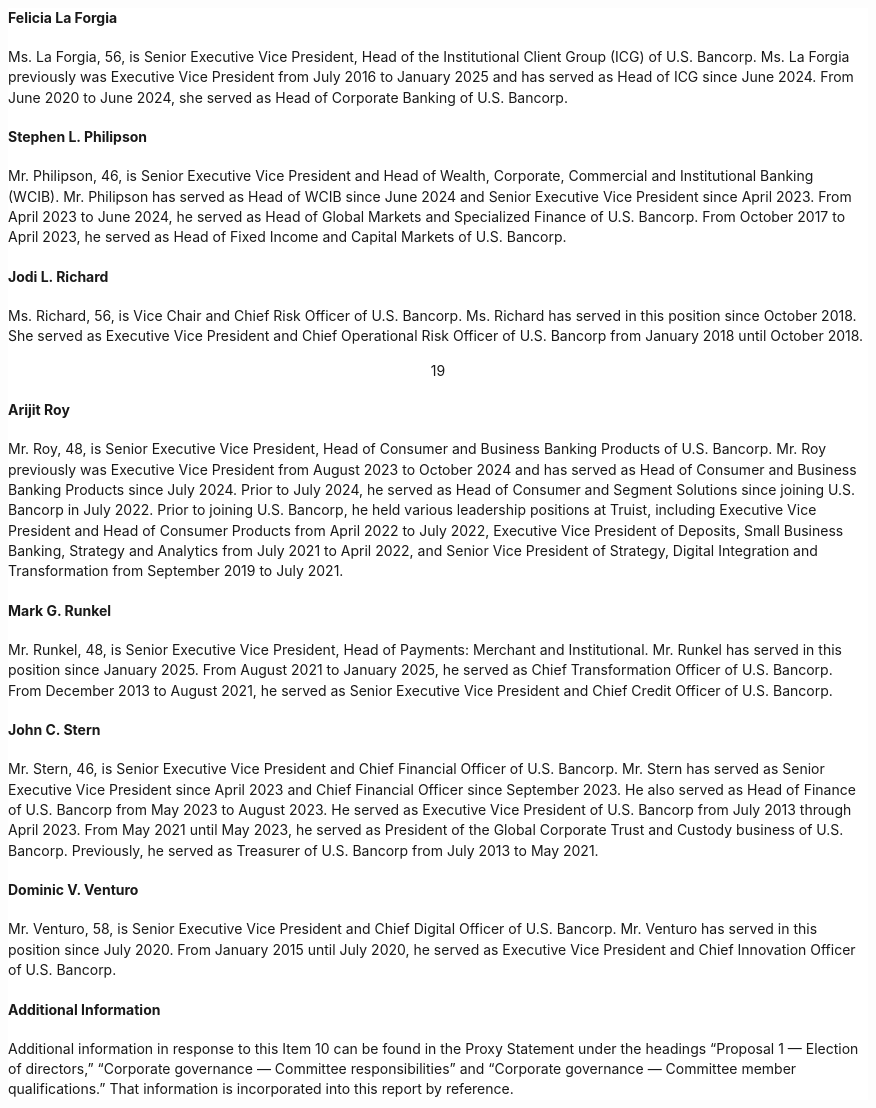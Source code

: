 #### Felicia La Forgia
Ms. La Forgia, 56, is Senior Executive Vice President, Head of the Institutional Client Group (ICG) of U.S. Bancorp. Ms. La Forgia previously was Executive Vice President from July 2016 to January 2025 and has served as Head of ICG since June 2024. From June 2020 to June 2024, she served as Head of Corporate Banking of U.S. Bancorp.

#### Stephen L. Philipson
Mr. Philipson, 46, is Senior Executive Vice President and Head of Wealth, Corporate, Commercial and Institutional Banking (WCIB). Mr. Philipson has served as Head of WCIB since June 2024 and Senior Executive Vice President since April 2023. From April 2023 to June 2024, he served as Head of Global Markets and Specialized Finance of U.S. Bancorp. From October 2017 to April 2023, he served as Head of Fixed Income and Capital Markets of U.S. Bancorp.

#### Jodi L. Richard
Ms. Richard, 56, is Vice Chair and Chief Risk Officer of U.S. Bancorp. Ms. Richard has served in this position since October 2018. She served as Executive Vice President and Chief Operational Risk Officer of U.S. Bancorp from January 2018 until October 2018.

<div align='center'>19</div>

#### Arijit Roy
Mr. Roy, 48, is Senior Executive Vice President, Head of Consumer and Business Banking Products of U.S. Bancorp. Mr. Roy previously was Executive Vice President from August 2023 to October 2024 and has served as Head of Consumer and Business Banking Products since July 2024. Prior to July 2024, he served as Head of Consumer and Segment Solutions since joining U.S. Bancorp in July 2022. Prior to joining U.S. Bancorp, he held various leadership positions at Truist, including Executive Vice President and Head of Consumer Products from April 2022 to July 2022, Executive Vice President of Deposits, Small Business Banking, Strategy and Analytics from July 2021 to April 2022, and Senior Vice President of Strategy, Digital Integration and Transformation from September 2019 to July 2021.

#### Mark G. Runkel
Mr. Runkel, 48, is Senior Executive Vice President, Head of Payments: Merchant and Institutional. Mr. Runkel has served in this position since January 2025. From August 2021 to January 2025, he served as Chief Transformation Officer of U.S. Bancorp. From December 2013 to August 2021, he served as Senior Executive Vice President and Chief Credit Officer of U.S. Bancorp.

#### John C. Stern
Mr. Stern, 46, is Senior Executive Vice President and Chief Financial Officer of U.S. Bancorp. Mr. Stern has served as Senior Executive Vice President since April 2023 and Chief Financial Officer since September 2023. He also served as Head of Finance of U.S. Bancorp from May 2023 to August 2023. He served as Executive Vice President of U.S. Bancorp from July 2013 through April 2023. From May 2021 until May 2023, he served as President of the Global Corporate Trust and Custody business of U.S. Bancorp. Previously, he served as Treasurer of U.S. Bancorp from July 2013 to May 2021.

#### Dominic V. Venturo
Mr. Venturo, 58, is Senior Executive Vice President and Chief Digital Officer of U.S. Bancorp. Mr. Venturo has served in this position since July 2020. From January 2015 until July 2020, he served as Executive Vice President and Chief Innovation Officer of U.S. Bancorp.

#### Additional Information
Additional information in response to this Item 10 can be found in the Proxy Statement under the headings “Proposal 1 — Election of directors,” “Corporate governance — Committee responsibilities” and “Corporate governance — Committee member qualifications.” That information is incorporated into this report by reference.
